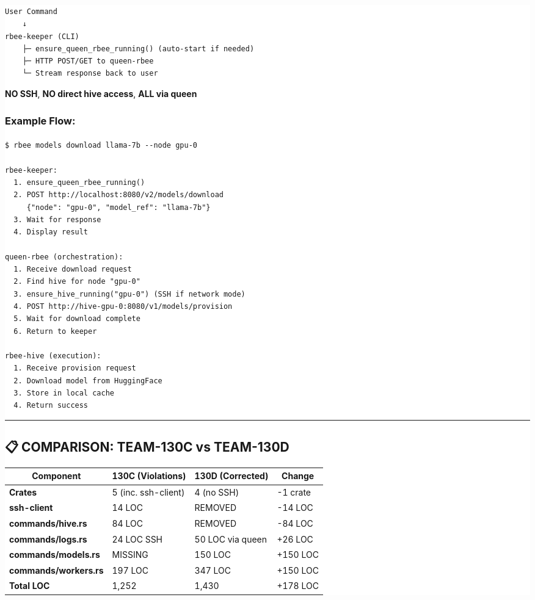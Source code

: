 ```
User Command
    ↓
rbee-keeper (CLI)
    ├─ ensure_queen_rbee_running() (auto-start if needed)
    ├─ HTTP POST/GET to queen-rbee
    └─ Stream response back to user
```

**NO SSH**, **NO direct hive access**, **ALL via queen**

### Example Flow:

```
$ rbee models download llama-7b --node gpu-0

rbee-keeper:
  1. ensure_queen_rbee_running()
  2. POST http://localhost:8080/v2/models/download
     {"node": "gpu-0", "model_ref": "llama-7b"}
  3. Wait for response
  4. Display result

queen-rbee (orchestration):
  1. Receive download request
  2. Find hive for node "gpu-0"
  3. ensure_hive_running("gpu-0") (SSH if network mode)
  4. POST http://hive-gpu-0:8080/v1/models/provision
  5. Wait for download complete
  6. Return to keeper

rbee-hive (execution):
  1. Receive provision request
  2. Download model from HuggingFace
  3. Store in local cache
  4. Return success
```

---

## 📋 COMPARISON: TEAM-130C vs TEAM-130D

| Component | 130C (Violations) | 130D (Corrected) | Change |
|-----------|-------------------|------------------|--------|
| **Crates** | 5 (inc. ssh-client) | 4 (no SSH) | -1 crate |
| **ssh-client** | 14 LOC | REMOVED | -14 LOC |
| **commands/hive.rs** | 84 LOC | REMOVED | -84 LOC |
| **commands/logs.rs** | 24 LOC SSH | 50 LOC via queen | +26 LOC |
| **commands/models.rs** | MISSING | 150 LOC | +150 LOC |
| **commands/workers.rs** | 197 LOC | 347 LOC | +150 LOC |
| **Total LOC** | 1,252 | 1,430 | +178 LOC |
